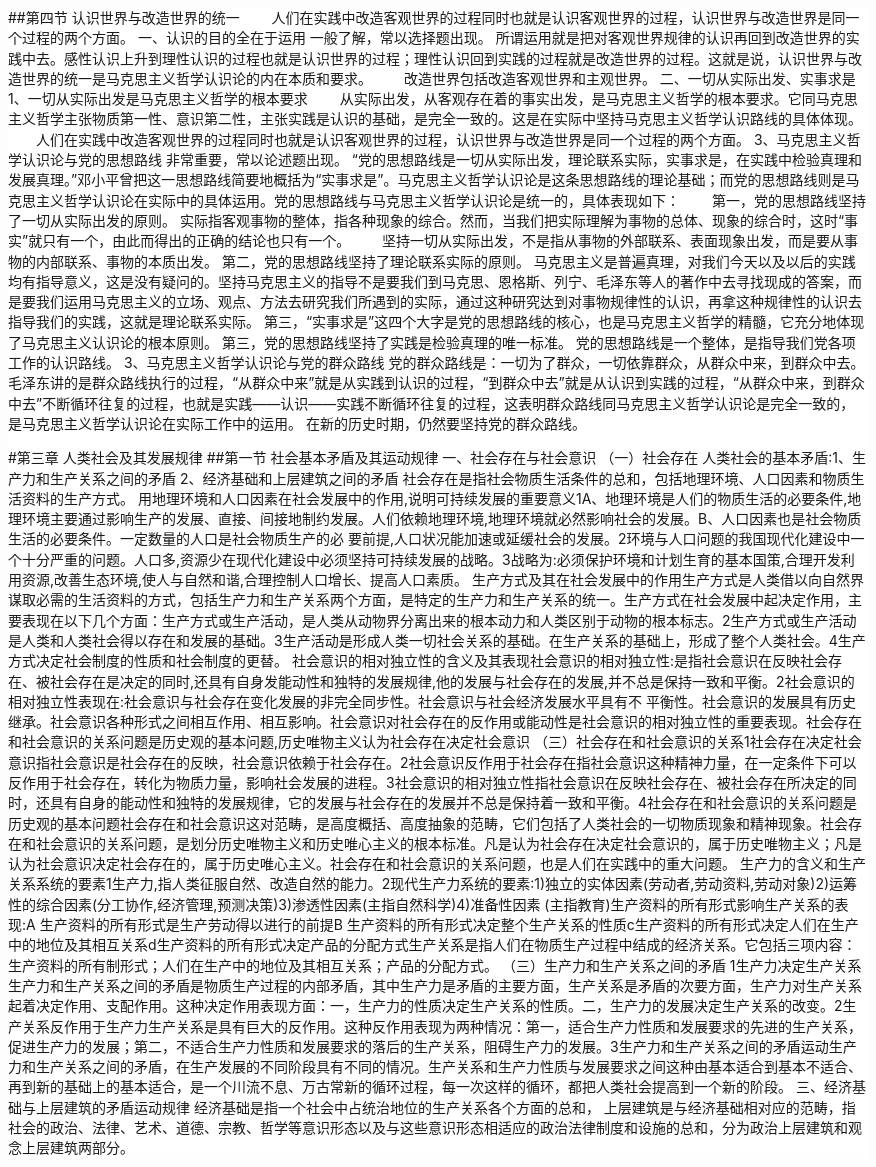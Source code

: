 ##第四节   认识世界与改造世界的统一
　　人们在实践中改造客观世界的过程同时也就是认识客观世界的过程，认识世界与改造世界是同一个过程的两个方面。
一、认识的目的全在于运用  一般了解，常以选择题出现。
所谓运用就是把对客观世界规律的认识再回到改造世界的实践中去。感性认识上升到理性认识的过程也就是认识世界的过程；理性认识回到实践的过程就是改造世界的过程。这就是说，认识世界与改造世界的统一是马克思主义哲学认识论的内在本质和要求。
　　改造世界包括改造客观世界和主观世界。
二、一切从实际出发、实事求是
1、一切从实际出发是马克思主义哲学的根本要求
　　从实际出发，从客观存在着的事实出发，是马克思主义哲学的根本要求。它同马克思主义哲学主张物质第一性、意识第二性，主张实践是认识的基础，是完全一致的。这是在实际中坚持马克思主义哲学认识路线的具体体现。
　　人们在实践中改造客观世界的过程同时也就是认识客观世界的过程，认识世界与改造世界是同一个过程的两个方面。
3、‍马克思主义哲学认识论与党的思想路线  非常重要，常以论述题出现。
“党的思想路线是一切从实际出发，理论联系实际，实事求是，在实践中检验真理和发展真理。”邓小平曾把这一思想路线简要地概括为“实事求是”。马克思主义哲学认识论是这条思想路线的理论基础；而党的思想路线则是马克思主义哲学认识论在实际中的具体运用。党的思想路线与马克思主义哲学认识论是统一的，具体表现如下：
　　第一，党的思想路线坚持了一切从实际出发的原则。
实际指客观事物的整体，指各种现象的综合。然而，当我们把实际理解为事物的总体、现象的综合时，这时“事实”就只有一个，由此而得出的正确的结论也只有一个。
　　坚持一切从实际出发，不是指从事物的外部联系、表面现象出发，而是要从事物的内部联系、事物的本质出发。
第二，党的思想路线坚持了理论联系实际的原则。
马克思主义是普遍真理，对我们今天以及以后的实践均有指导意义，这是没有疑问的。坚持马克思主义的指导不是要我们到马克思、恩格斯、列宁、毛泽东等人的著作中去寻找现成的答案，而是要我们运用马克思主义的立场、观点、方法去研究我们所遇到的实际，通过这种研究达到对事物规律性的认识，再拿这种规律性的认识去指导我们的实践，这就是理论联系实际。
第三，“实事求是”这四个大字是党的思想路线的核心，也是马克思主义哲学的精髓，它充分地体现了马克思主义认识论的根本原则。
第三，党的思想路线坚持了实践是检验真理的唯一标准。
党的思想路线是一个整体，是指导我们党各项工作的认识路线。
3、马克思主义哲学认识论与党的群众路线
党的群众路线是：一切为了群众，一切依靠群众，从群众中来，到群众中去。
毛泽东讲的是群众路线执行的过程，“从群众中来”就是从实践到认识的过程，“到群众中去”就是从认识到实践的过程，“从群众中来，到群众中去”不断循环往复的过程，也就是实践——认识——实践不断循环往复的过程，这表明群众路线同马克思主义哲学认识论是完全一致的，是马克思主义哲学认识论在实际工作中的运用。
在新的历史时期，仍然要坚持党的群众路线。

#第三章 人类社会及其发展规律
##第一节   社会基本矛盾及其运动规律
一、社会存在与社会意识
‍（一）社会存在
人类社会的基本矛盾:1、生产力和生产关系之间的矛盾 2、经济基础和上层建筑之间的矛盾
社会存在是指社会物质生活条件的总和，包括地理环境、人口因素和物质生活资料的生产方式。
用地理环境和人口因素在社会发展中的作用,说明可持续发展的重要意义1A、地理环境是人们的物质生活的必要条件,地理环境主要通过影响生产的发展、直接、间接地制约发展。人们依赖地理环境,地理环境就必然影响社会的发展。B、人口因素也是社会物质生活的必要条件。一定数量的人口是社会物质生产的必 要前提,人口状况能加速或延缓社会的发展。2环境与人口问题的我国现代化建设中一个十分严重的问题。人口多,资源少在现代化建设中必须坚持可持续发展的战略。3战略为:必须保护环境和计划生育的基本国策,合理开发利用资源,改善生态环境,使人与自然和谐,合理控制人口增长、提高人口素质。
生产方式及其在社会发展中的作用生产方式是人类借以向自然界谋取必需的生活资料的方式，包括生产力和生产关系两个方面，是特定的生产力和生产关系的统一。生产方式在社会发展中起决定作用，主要表现在以下几个方面：生产方式或生产活动，是人类从动物界分离出来的根本动力和人类区别于动物的根本标志。2生产方式或生产活动是人类和人类社会得以存在和发展的基础。3生产活动是形成人类一切社会关系的基础。在生产关系的基础上，形成了整个人类社会。4生产方式决定社会制度的性质和社会制度的更替。
社会意识的相对独立性的含义及其表现社会意识的相对独立性:是指社会意识在反映社会存在、被社会存在是决定的同时,还具有自身发能动性和独特的发展规律,他的发展与社会存在的发展,并不总是保持一致和平衡。2社会意识的相对独立性表现在:社会意识与社会存在变化发展的非完全同步性。社会意识与社会经济发展水平具有不 平衡性。社会意识的发展具有历史继承。社会意识各种形式之间相互作用、相互影响。社会意识对社会存在的反作用或能动性是社会意识的相对独立性的重要表现。社会存在和社会意识的关系问题是历史观的基本问题,历史唯物主义认为社会存在决定社会意识
（三）社会存在和社会意识的关系1社会存在决定社会意识指社会意识是社会存在的反映，社会意识依赖于社会存在。2社会意识反作用于社会存在指社会意识这种精神力量，在一定条件下可以反作用于社会存在，转化为物质力量，影响社会发展的进程。3社会意识的相对独立性指社会意识在反映社会存在、被社会存在所决定的同时，还具有自身的能动性和独特的发展规律，它的发展与社会存在的发展并不总是保持着一致和平衡。4社会存在和社会意识的关系问题是历史观的基本问题社会存在和社会意识这对范畴，是高度概括、高度抽象的范畴，它们包括了人类社会的一切物质现象和精神现象。社会存在和社会意识的关系问题，是划分历史唯物主义和历史唯心主义的根本标准。凡是认为社会存在决定社会意识的，属于历史唯物主义；凡是认为社会意识决定社会存在的，属于历史唯心主义。社会存在和社会意识的关系问题，也是人们在实践中的重大问题。 
生产力的含义和生产关系系统的要素1生产力,指人类征服自然、改造自然的能力。2现代生产力系统的要素:1)独立的实体因素(劳动者,劳动资料,劳动对象)2)运筹性的综合因素(分工协作,经济管理,预测决策)3)渗透性因素(主指自然科学)4)准备性因素 (主指教育)生产资料的所有形式影响生产关系的表现:A 生产资料的所有形式是生产劳动得以进行的前提B 生产资料的所有形式决定整个生产关系的性质c生产资料的所有形式决定人们在生产中的地位及其相互关系d生产资料的所有形式决定产品的分配方式生产关系是指人们在物质生产过程中结成的经济关系。它包括三项内容：生产资料的所有制形式；人们在生产中的地位及其相互关系；产品的分配方式。
（三）生产力和生产关系之间的矛盾 1生产力决定生产关系生产力和生产关系之间的矛盾是物质生产过程的内部矛盾，其中生产力是矛盾的主要方面，生产关系是矛盾的次要方面，生产力对生产关系起着决定作用、支配作用。这种决定作用表现方面：一，生产力的性质决定生产关系的性质。二，生产力的发展决定生产关系的改变。2生产关系反作用于生产力生产关系是具有巨大的反作用。这种反作用表现为两种情况：第一，适合生产力性质和发展要求的先进的生产关系，促进生产力的发展；第二，不适合生产力性质和发展要求的落后的生产关系，阻碍生产力的发展。3生产力和生产关系之间的矛盾运动生产力和生产关系之间的矛盾，在生产发展的不同阶段具有不同的情况。生产关系和生产力性质与发展要求之间这种由基本适合到基本不适合、再到新的基础上的基本适合，是一个川流不息、万古常新的循环过程，每一次这样的循环，都把人类社会提高到一个新的阶段。
三、经济基础与上层建筑的矛盾运动规律
经济基础是指一个社会中占统治地位的生产关系各个方面的总和， 
上层建筑是与经济基础相对应的范畴，指社会的政治、法律、艺术、道德、宗教、哲学等意识形态以及与这些意识形态相适应的政治法律制度和设施的总和，分为政治上层建筑和观念上层建筑两部分。